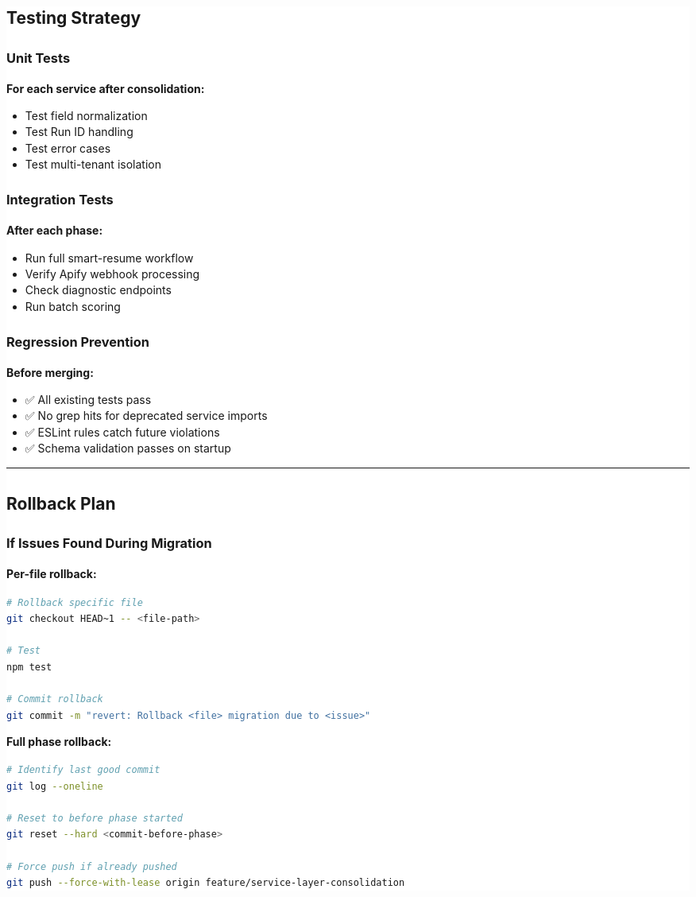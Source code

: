 
## Testing Strategy

### Unit Tests

**For each service after consolidation:**
- Test field normalization
- Test Run ID handling
- Test error cases
- Test multi-tenant isolation

### Integration Tests

**After each phase:**
- Run full smart-resume workflow
- Verify Apify webhook processing
- Check diagnostic endpoints
- Run batch scoring

### Regression Prevention

**Before merging:**
- ✅ All existing tests pass
- ✅ No grep hits for deprecated service imports
- ✅ ESLint rules catch future violations
- ✅ Schema validation passes on startup

---

## Rollback Plan

### If Issues Found During Migration

**Per-file rollback:**
```bash
# Rollback specific file
git checkout HEAD~1 -- <file-path>

# Test
npm test

# Commit rollback
git commit -m "revert: Rollback <file> migration due to <issue>"
```

**Full phase rollback:**
```bash
# Identify last good commit
git log --oneline

# Reset to before phase started
git reset --hard <commit-before-phase>

# Force push if already pushed
git push --force-with-lease origin feature/service-layer-consolidation
```
